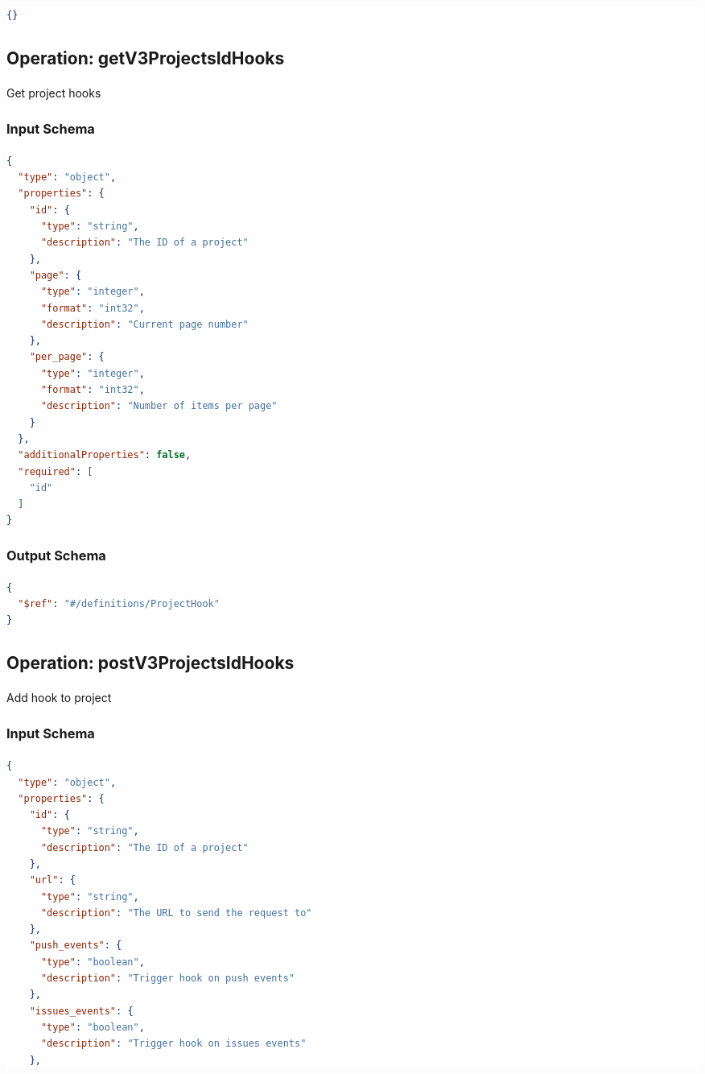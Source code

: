 ```json
{}
```
## Operation: getV3ProjectsIdHooks
Get project hooks

### Input Schema
```json
{
  "type": "object",
  "properties": {
    "id": {
      "type": "string",
      "description": "The ID of a project"
    },
    "page": {
      "type": "integer",
      "format": "int32",
      "description": "Current page number"
    },
    "per_page": {
      "type": "integer",
      "format": "int32",
      "description": "Number of items per page"
    }
  },
  "additionalProperties": false,
  "required": [
    "id"
  ]
}
```
### Output Schema
```json
{
  "$ref": "#/definitions/ProjectHook"
}
```
## Operation: postV3ProjectsIdHooks
Add hook to project

### Input Schema
```json
{
  "type": "object",
  "properties": {
    "id": {
      "type": "string",
      "description": "The ID of a project"
    },
    "url": {
      "type": "string",
      "description": "The URL to send the request to"
    },
    "push_events": {
      "type": "boolean",
      "description": "Trigger hook on push events"
    },
    "issues_events": {
      "type": "boolean",
      "description": "Trigger hook on issues events"
    },
```
